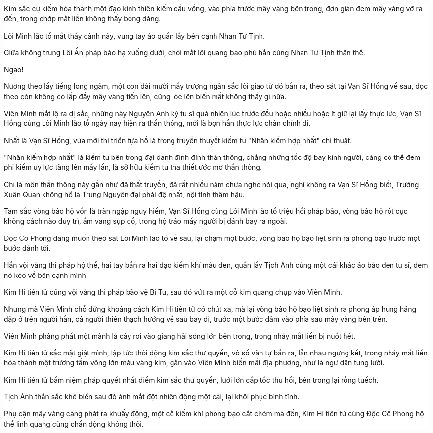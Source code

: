 Kim sắc cự kiếm hóa thành một đạo kinh thiên kiếm cầu vồng, vào phía trước mây vàng bên trong, đơn giản đem mây vàng vỡ ra đến, trong chớp mắt liền không thấy bóng dáng.

Lôi Minh lão tổ mắt thấy cảnh này, vung tay áo quấn lấy bên cạnh Nhan Tư Tịnh.

Giữa không trung Lôi Ấn pháp bảo hạ xuống dưới, chói mắt lôi quang bao phủ hắn cùng Nhan Tư Tịnh thân thể.

Ngao!

Nương theo lấy tiếng long ngâm, một con dài mười mấy trượng ngân sắc lôi giao từ đó bắn ra, theo sát tại Vạn Sĩ Hồng về sau, dọc theo còn không có lấp đầy mây vàng tiến lên, cũng lóe lên biến mất không thấy gì nữa.

Viên Minh mắt lộ ra dị sắc, những này Nguyên Anh kỳ tu sĩ quả nhiên lúc trước đều hoặc nhiều hoặc ít giữ lại lấy thực lực, Vạn Sĩ Hồng cùng Lôi Minh lão tổ ngày nay hiện ra thần thông, mới là bọn hắn thực lực chân chính đi.

Nhất là Vạn Sĩ Hồng, vừa mới thi triển tựa hồ là trong truyền thuyết kiếm tu "Nhân kiếm hợp nhất" chi thuật.

"Nhân kiếm hợp nhất" là kiếm tu bên trong đại danh đỉnh đỉnh thần thông, chẳng những tốc độ bay kinh người, càng có thể đem phi kiếm uy lực tăng lên mấy lần, là sở hữu kiếm tu tha thiết ước mơ thần thông.

Chỉ là môn thần thông này gần như đã thất truyền, đã rất nhiều năm chưa nghe nói qua, nghĩ không ra Vạn Sĩ Hồng biết, Trường Xuân Quan không hổ là Trung Nguyên đại phái đệ nhất, nội tình thâm hậu.

Tam sắc vòng bảo hộ vốn là tràn ngập nguy hiểm, Vạn Sĩ Hồng cùng Lôi Minh lão tổ triệu hồi pháp bảo, vòng bảo hộ rốt cục không cách nào duy trì, ầm vang sụp đổ, trong hộ tráo mấy người bị đánh bay ra ngoài.

Độc Cô Phong đang muốn theo sát Lôi Minh lão tổ về sau, lại chậm một bước, vòng bảo hộ bạo liệt sinh ra phong bạo trước một bước đánh tới.

Hắn vội vàng thi pháp hộ thể, hai tay bắn ra hai đạo kiếm khí màu đen, quấn lấy Tịch Ảnh cùng một cái khác áo bào đen tu sĩ, đem nó kéo về bên cạnh mình.

Kim Hi tiên tử cũng vội vàng thi pháp bảo vệ Bi Tu, sau đó vứt ra một cỗ kim quang chụp vào Viên Minh.

Nhưng mà Viên Minh chỗ đứng khoảng cách Kim Hi tiên tử có chút xa, mà lại vòng bảo hộ bạo liệt sinh ra phong áp hung hăng đập ở trên người hắn, cả người thiên thạch hướng về sau bay đi, trước một bước đâm vào phía sau mây vàng bên trên.

Viên Minh phảng phất một mảnh lá cây rơi vào giang hải sóng lớn bên trong, trong nháy mắt liền bị nuốt hết.

Kim Hi tiên tử sắc mặt giật mình, lập tức thôi động kim sắc thư quyển, vô số văn tự bắn ra, lẫn nhau ngưng kết, trong nháy mắt liền hóa thành một trương tấm võng lớn màu vàng kim, gắn vào Viên Minh biến mất địa phương, như là ngư dân tung lưới.

Kim Hi tiên tử bấm niệm pháp quyết nhất điểm kim sắc thư quyển, lưới lớn cấp tốc thu hồi, bên trong lại rỗng tuếch.

Tịch Ảnh thần sắc khẽ biến sau đó ánh mắt đột nhiên động một cái, lại khôi phục bình tĩnh.

Phụ cận mây vàng càng phát ra khuấy động, một cỗ kiếm khí phong bạo cắt chém mà đến, Kim Hi tiên tử cùng Độc Cô Phong hộ thể linh quang cũng chấn động không thôi.
